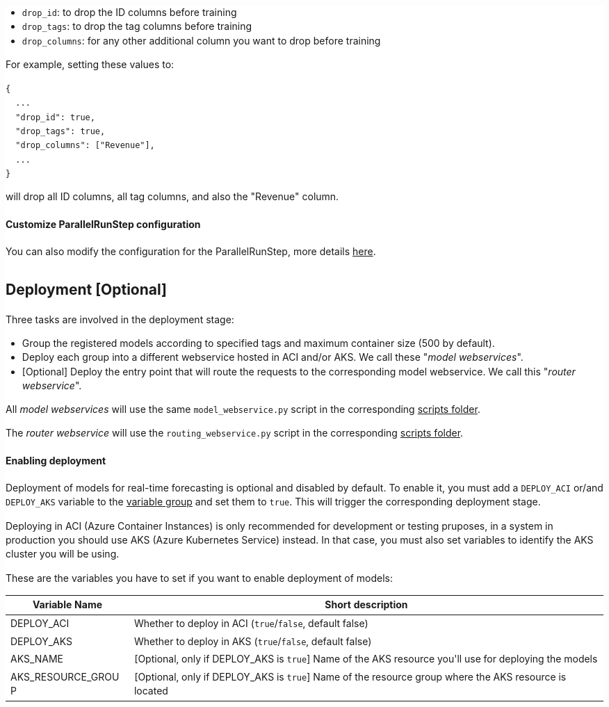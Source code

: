 - `drop_id`: to drop the ID columns before training
- `drop_tags`: to drop the tag columns before training
- `drop_columns`: for any other additional column you want to drop before training

For example, setting these values to:

```
{
  ...
  "drop_id": true,
  "drop_tags": true,
  "drop_columns": ["Revenue"],
  ...
}
```

will drop all ID columns, all tag columns, and also the "Revenue" column.

#### Customize ParallelRunStep configuration

You can also modify the configuration for the ParallelRunStep, more details [here](../configuration/#customizing-parallelrunstep-config).

## Deployment [Optional]

Three tasks are involved in the deployment stage:

- Group the registered models according to specified tags and maximum container size (500 by default).
- Deploy each group into a different webservice hosted in ACI and/or AKS. We call these "*model webservices*".
- [Optional] Deploy the entry point that will route the requests to the corresponding model webservice. We call this "*router webservice*".

All *model webservices* will use the same `model_webservice.py` script in the corresponding [scripts folder](../../scripts/).

The *router webservice* will use the `routing_webservice.py` script in the corresponding [scripts folder](../../scripts/).

#### Enabling deployment

Deployment of models for real-time forecasting is optional and disabled by default. 
To enable it, you must add a `DEPLOY_ACI` or/and `DEPLOY_AKS` variable to the [variable group](../#2-create-variable-group)
and set them to `true`. This will trigger the corresponding deployment stage.

Deploying in ACI (Azure Container Instances) is only recommended for development or testing pruposes, in a system in production you should use AKS (Azure Kubernetes Service) instead. In that case, you must also set variables to identify the AKS cluster you will be using.

These are the variables you have to set if you want to enable deployment of models:

| Variable Name               | Short description |
| --------------------------- | ----------------- |
| DEPLOY_ACI                  | Whether to deploy in ACI (`true`/`false`, default false) |
| DEPLOY_AKS                  | Whether to deploy in AKS (`true`/`false`, default false) |
| AKS_NAME                    | [Optional, only if DEPLOY_AKS is `true`] Name of the AKS resource you'll use for deploying the models |
| AKS_RESOURCE_GROUP          | [Optional, only if DEPLOY_AKS is `true`] Name of the resource group where the AKS resource is located |
